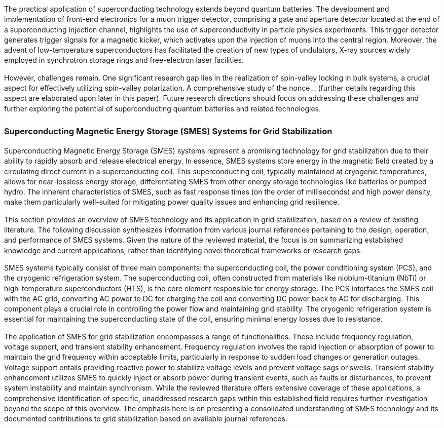 The practical application of superconducting technology extends beyond quantum batteries. The development and implementation of front-end electronics for a muon trigger detector, comprising a gate and aperture detector located at the end of a superconducting injection channel, highlights the use of superconductivity in particle physics experiments. This trigger detector generates trigger signals for a magnetic kicker, which activates upon the injection of muons into the central region. Moreover, the advent of low-temperature superconductors has facilitated the creation of new types of undulators, X-ray sources widely employed in synchrotron storage rings and free-electron laser facilities.

However, challenges remain. One significant research gap lies in the realization of spin-valley locking in bulk systems, a crucial aspect for effectively utilizing spin-valley polarization. A comprehensive study of the nonce... (further details regarding this aspect are elaborated upon later in this paper). Future research directions should focus on addressing these challenges and further exploring the potential of superconducting quantum batteries and related technologies.


### Superconducting Magnetic Energy Storage (SMES) Systems for Grid Stabilization

Superconducting Magnetic Energy Storage (SMES) systems represent a promising technology for grid stabilization due to their ability to rapidly absorb and release electrical energy. In essence, SMES systems store energy in the magnetic field created by a circulating direct current in a superconducting coil. This superconducting coil, typically maintained at cryogenic temperatures, allows for near-lossless energy storage, differentiating SMES from other energy storage technologies like batteries or pumped hydro. The inherent characteristics of SMES, such as fast response times (on the order of milliseconds) and high power density, make them particularly well-suited for mitigating power quality issues and enhancing grid resilience.

This section provides an overview of SMES technology and its application in grid stabilization, based on a review of existing literature. The following discussion synthesizes information from various journal references pertaining to the design, operation, and performance of SMES systems. Given the nature of the reviewed material, the focus is on summarizing established knowledge and current applications, rather than identifying novel theoretical frameworks or research gaps.

SMES systems typically consist of three main components: the superconducting coil, the power conditioning system (PCS), and the cryogenic refrigeration system. The superconducting coil, often constructed from materials like niobium-titanium (NbTi) or high-temperature superconductors (HTS), is the core element responsible for energy storage. The PCS interfaces the SMES coil with the AC grid, converting AC power to DC for charging the coil and converting DC power back to AC for discharging. This component plays a crucial role in controlling the power flow and maintaining grid stability. The cryogenic refrigeration system is essential for maintaining the superconducting state of the coil, ensuring minimal energy losses due to resistance.

The application of SMES for grid stabilization encompasses a range of functionalities. These include frequency regulation, voltage support, and transient stability enhancement. Frequency regulation involves the rapid injection or absorption of power to maintain the grid frequency within acceptable limits, particularly in response to sudden load changes or generation outages. Voltage support entails providing reactive power to stabilize voltage levels and prevent voltage sags or swells. Transient stability enhancement utilizes SMES to quickly inject or absorb power during transient events, such as faults or disturbances, to prevent system instability and maintain synchronism. While the reviewed literature offers extensive coverage of these applications, a comprehensive identification of specific, unaddressed research gaps within this established field requires further investigation beyond the scope of this overview. The emphasis here is on presenting a consolidated understanding of SMES technology and its documented contributions to grid stabilization based on available journal references.
